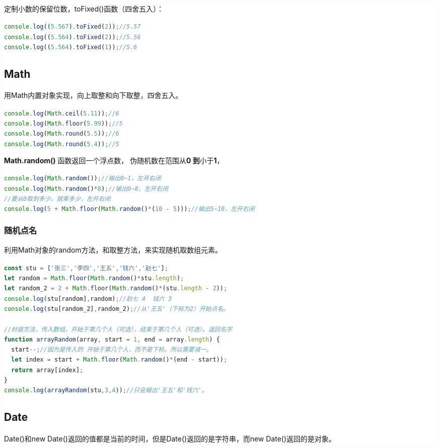 定制小数的保留位数，toFixed()函数（四舍五入）：

```js
console.log((5.567).toFixed(2));//5.57
console.log((5.564).toFixed(2));//5.56
console.log((5.564).toFixed(1));//5.6
```



## Math

用Math内置对象实现，向上取整和向下取整，四舍五入。

```js
console.log(Math.ceil(5.11));//6
console.log(Math.floor(5.99));//5
console.log(Math.round(5.5));//6
console.log(Math.round(5.4));//5
```

**Math.random()** 函数返回一个浮点数， 伪随机数在范围从**0 到**小于**1**，

```js
console.log(Math.random());//输出0~1，左开右闭
console.log(Math.random()*8);//输出0~8，左开右闭
//要从0取到多少，就乘多少，左开右闭
console.log(5 + Math.floor(Math.random()*(10 - 5)));//输出5~10，左开右闭
```



### 随机点名

利用Math对象的random方法，和取整方法，来实现随机取数组元素。

```js
const stu = ['张三','李四','王五','钱六','赵七'];
let random = Math.floor(Math.random()*stu.length);
let random_2 = 2 + Math.floor(Math.random()*(stu.length - 2));
console.log(stu[random],random);//赵七 4  钱六 3
console.log(stu[random_2],random_2);//从'王五'（下标为2）开始点名。

//封装方法，传入数组，开始于第几个人（可选），结束于第几个人（可选）。返回名字
function arrayRandom(array, start = 1, end = array.length) {
  start--;//因为是传入的 开始于第几个人，而不是下标。所以需要减一。
  let index = start + Math.floor(Math.random()*(end - start));
  return array[index];
}
console.log(arrayRandom(stu,3,4));//只会输出'王五'和'钱六'。
```



## Date

Date()和new Date()返回的值都是当前的时间，但是Date()返回的是字符串，而new Date()返回的是对象。
